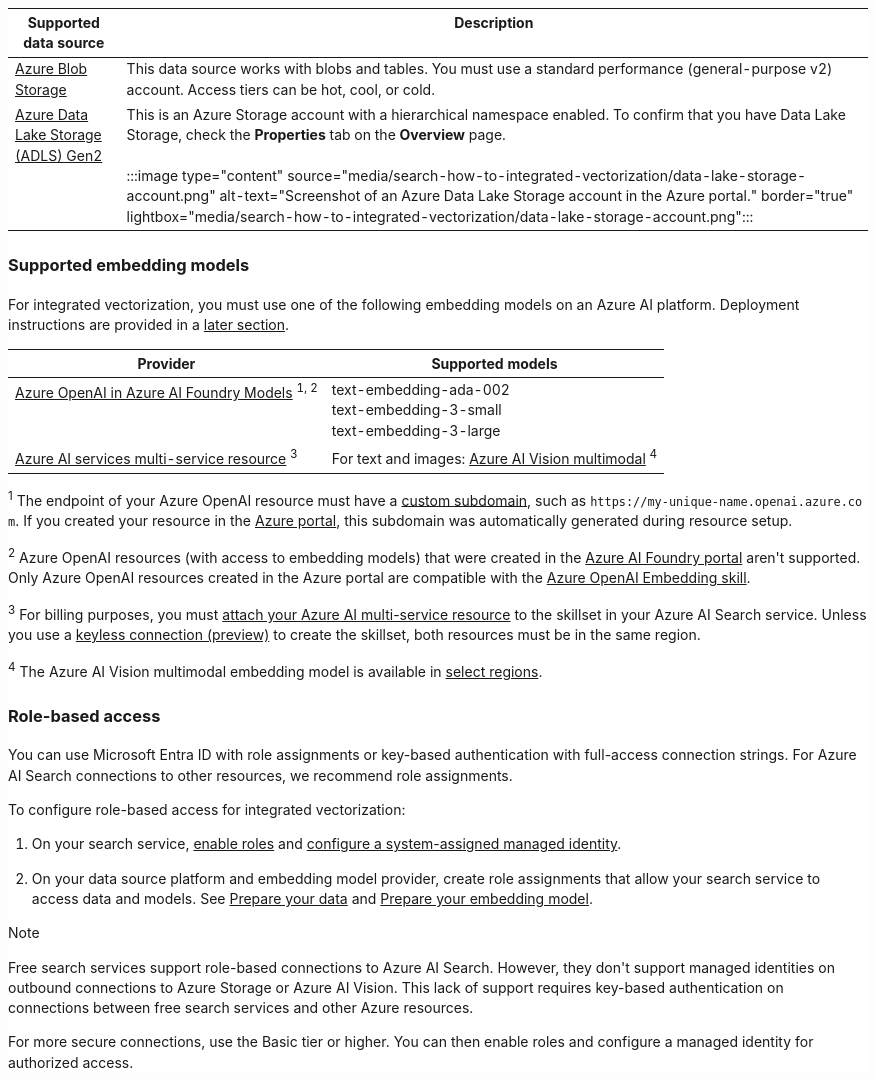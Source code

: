 | Supported data source | Description |
|--|--|
| [Azure Blob Storage](search-howto-indexing-azure-blob-storage.md) | This data source works with blobs and tables. You must use a standard performance (general-purpose v2) account. Access tiers can be hot, cool, or cold. |
| [Azure Data Lake Storage (ADLS) Gen2](/azure/storage/blobs/create-data-lake-storage-account) | This is an Azure Storage account with a hierarchical namespace enabled. To confirm that you have Data Lake Storage, check the **Properties** tab on the **Overview** page.<br><br> :::image type="content" source="media/search-how-to-integrated-vectorization/data-lake-storage-account.png" alt-text="Screenshot of an Azure Data Lake Storage account in the Azure portal." border="true" lightbox="media/search-how-to-integrated-vectorization/data-lake-storage-account.png"::: |


### Supported embedding models

For integrated vectorization, you must use one of the following embedding models on an Azure AI platform. Deployment instructions are provided in a [later section](#prepare-your-embedding-model).

| Provider | Supported models |
|--|--|
| [Azure OpenAI in Azure AI Foundry Models](/azure/ai-services/openai/how-to/create-resource) <sup>1, 2</sup> | text-embedding-ada-002<br>text-embedding-3-small<br>text-embedding-3-large |
| [Azure AI services multi-service resource](/azure/ai-services/multi-service-resource#azure-ai-services-resource-for-azure-ai-search-skills) <sup>3</sup> | For text and images: [Azure AI Vision multimodal](/azure/ai-services/computer-vision/how-to/image-retrieval) <sup>4</sup></li> |


<sup>1</sup> The endpoint of your Azure OpenAI resource must have a [custom subdomain](/azure/ai-services/cognitive-services-custom-subdomains), such as `https://my-unique-name.openai.azure.com`. If you created your resource in the [Azure portal](https://portal.azure.com/), this subdomain was automatically generated during resource setup.

<sup>2</sup> Azure OpenAI resources (with access to embedding models) that were created in the [Azure AI Foundry portal](https://ai.azure.com/?cid=learnDocs) aren't supported. Only Azure OpenAI resources created in the Azure portal are compatible with the [Azure OpenAI Embedding skill](cognitive-search-skill-azure-openai-embedding.md).

<sup>3</sup> For billing purposes, you must [attach your Azure AI multi-service resource](cognitive-search-attach-cognitive-services.md) to the skillset in your Azure AI Search service. Unless you use a [keyless connection (preview)](cognitive-search-attach-cognitive-services.md#bill-through-a-keyless-connection) to create the skillset, both resources must be in the same region.

<sup>4</sup> The Azure AI Vision multimodal embedding model is available in [select regions](/azure/ai-services/computer-vision/overview-image-analysis#region-availability).

### Role-based access

You can use Microsoft Entra ID with role assignments or key-based authentication with full-access connection strings. For Azure AI Search connections to other resources, we recommend role assignments.

To configure role-based access for integrated vectorization:

1. On your search service, [enable roles](search-security-enable-roles.md) and [configure a system-assigned managed identity](search-howto-managed-identities-data-sources.md#create-a-system-managed-identity).

1. On your data source platform and embedding model provider, create role assignments that allow your search service to access data and models. See [Prepare your data](#prepare-your-data) and [Prepare your embedding model](#prepare-your-embedding-model).

> [!NOTE]
> Free search services support role-based connections to Azure AI Search. However, they don't support managed identities on outbound connections to Azure Storage or Azure AI Vision. This lack of support requires key-based authentication on connections between free search services and other Azure resources.
>
> For more secure connections, use the Basic tier or higher. You can then enable roles and configure a managed identity for authorized access.
